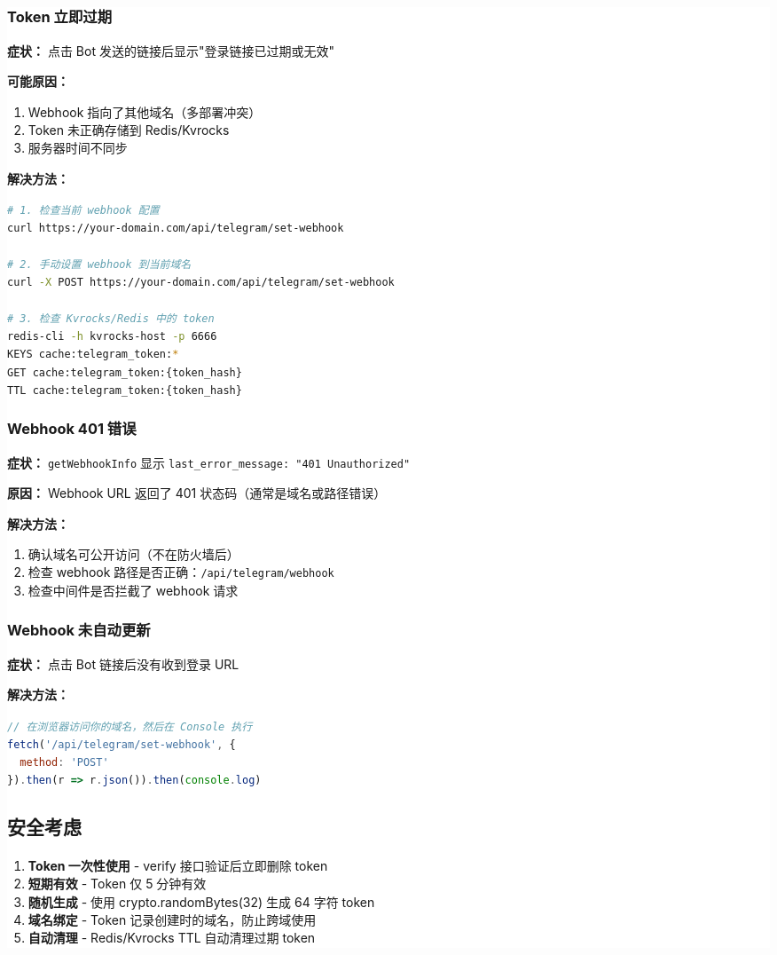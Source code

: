 ### Token 立即过期

**症状：** 点击 Bot 发送的链接后显示"登录链接已过期或无效"

**可能原因：**
1. Webhook 指向了其他域名（多部署冲突）
2. Token 未正确存储到 Redis/Kvrocks
3. 服务器时间不同步

**解决方法：**
```bash
# 1. 检查当前 webhook 配置
curl https://your-domain.com/api/telegram/set-webhook

# 2. 手动设置 webhook 到当前域名
curl -X POST https://your-domain.com/api/telegram/set-webhook

# 3. 检查 Kvrocks/Redis 中的 token
redis-cli -h kvrocks-host -p 6666
KEYS cache:telegram_token:*
GET cache:telegram_token:{token_hash}
TTL cache:telegram_token:{token_hash}
```

### Webhook 401 错误

**症状：** `getWebhookInfo` 显示 `last_error_message: "401 Unauthorized"`

**原因：** Webhook URL 返回了 401 状态码（通常是域名或路径错误）

**解决方法：**
1. 确认域名可公开访问（不在防火墙后）
2. 检查 webhook 路径是否正确：`/api/telegram/webhook`
3. 检查中间件是否拦截了 webhook 请求

### Webhook 未自动更新

**症状：** 点击 Bot 链接后没有收到登录 URL

**解决方法：**
```javascript
// 在浏览器访问你的域名，然后在 Console 执行
fetch('/api/telegram/set-webhook', {
  method: 'POST'
}).then(r => r.json()).then(console.log)
```

## 安全考虑

1. **Token 一次性使用** - verify 接口验证后立即删除 token
2. **短期有效** - Token 仅 5 分钟有效
3. **随机生成** - 使用 crypto.randomBytes(32) 生成 64 字符 token
4. **域名绑定** - Token 记录创建时的域名，防止跨域使用
5. **自动清理** - Redis/Kvrocks TTL 自动清理过期 token
